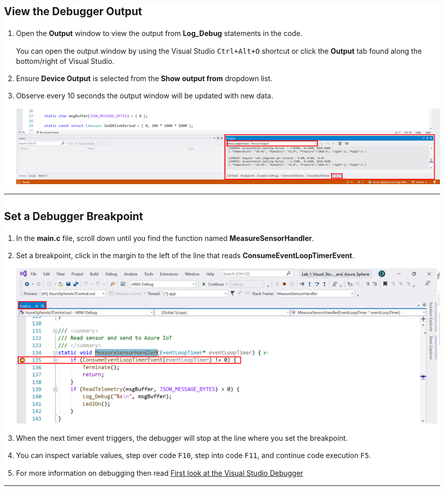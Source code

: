
## View the Debugger Output

1. Open the **Output** window to view the output from **Log_Debug** statements in the code.

	You can open the output window by using the Visual Studio <kbd>Ctrl+Alt+O</kbd> shortcut or click the **Output** tab found along the bottom/right of Visual Studio.

2. Ensure **Device Output** is selected from the **Show output from** dropdown list.

3. Observe every 10 seconds the output window will be updated with new data. 

	![Visual Studio View Output](resources/vs-view-output.png)

---

## Set a Debugger Breakpoint

1. In the **main.c** file, scroll down until you find the function named **MeasureSensorHandler**.

2. Set a breakpoint, click in the margin to the left of the line that reads **ConsumeEventLoopTimerEvent**.

	![](resources/vs-set-breakpoint.png)

3. When the next timer event triggers, the debugger will stop at the line where you set the breakpoint.
4. You can inspect variable values, step over code <kbd>F10</kbd>, step into code <kbd>F11</kbd>, and continue code execution <kbd>F5</kbd>. 
5. For more information on debugging then read [First look at the Visual Studio Debugger](https://docs.microsoft.com/en-us/visualstudio/debugger/debugger-feature-tour?view=vs-2019&WT.mc_id=julyot-azd-dglover)

---